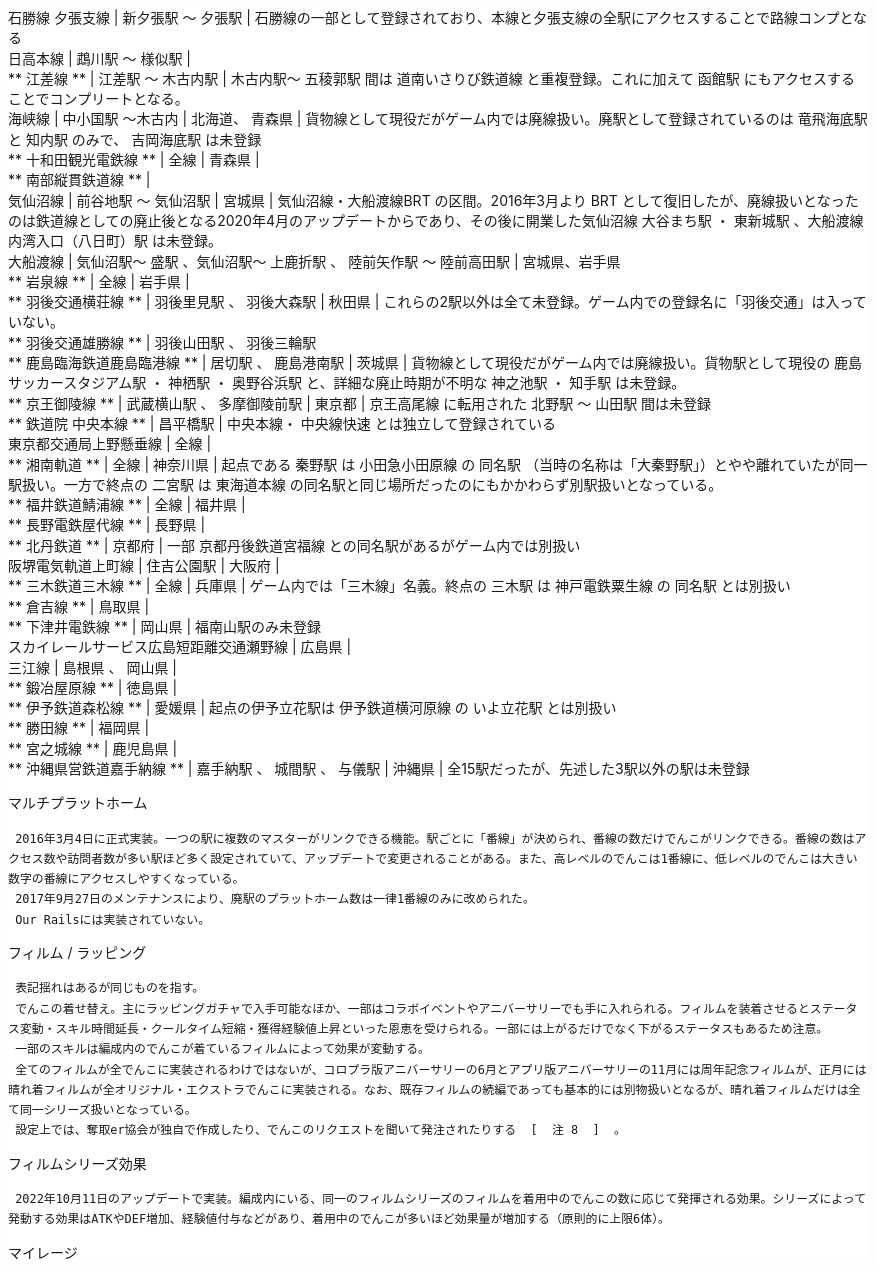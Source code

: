 石勝線  夕張支線  |  新夕張駅  〜  夕張駅  |  石勝線の一部として登録されており、本線と夕張支線の全駅にアクセスすることで路線コンプとなる   
日高本線  |  鵡川駅  〜  様似駅  |   
** 江差線  ** |  江差駅  〜  木古内駅  |  木古内駅〜  五稜郭駅  間は  道南いさりび鉄道線  と重複登録。これに加えて  函館駅  にもアクセスすることでコンプリートとなる。   
海峡線  |  中小国駅  〜木古内  |  北海道、  青森県  |  貨物線として現役だがゲーム内では廃線扱い。廃駅として登録されているのは  竜飛海底駅  と  知内駅  のみで、  吉岡海底駅  は未登録   
** 十和田観光電鉄線  ** |  全線  |  青森県  |   
** 南部縦貫鉄道線  ** |   
気仙沼線  |  前谷地駅  〜  気仙沼駅  |  宮城県  |  気仙沼線・大船渡線BRT  の区間。2016年3月より  BRT  として復旧したが、廃線扱いとなったのは鉄道線としての廃止後となる2020年4月のアップデートからであり、その後に開業した気仙沼線  大谷まち駅  ・  東新城駅  、大船渡線  内湾入口（八日町）駅  は未登録。   
大船渡線  |  気仙沼駅〜  盛駅  、気仙沼駅〜  上鹿折駅  、  陸前矢作駅  〜  陸前高田駅  |  宮城県、岩手県   
** 岩泉線  ** |  全線  |  岩手県  |   
** 羽後交通横荘線  ** |  羽後里見駅  、  羽後大森駅  |  秋田県  |  これらの2駅以外は全て未登録。ゲーム内での登録名に「羽後交通」は入っていない。   
** 羽後交通雄勝線  ** |  羽後山田駅  、  羽後三輪駅   
** 鹿島臨海鉄道鹿島臨港線  ** |  居切駅  、  鹿島港南駅  |  茨城県  |  貨物線として現役だがゲーム内では廃線扱い。貨物駅として現役の  鹿島サッカースタジアム駅  ・  神栖駅  ・  奥野谷浜駅  と、詳細な廃止時期が不明な  神之池駅  ・  知手駅  は未登録。   
** 京王御陵線  ** |  武蔵横山駅  、  多摩御陵前駅  |  東京都  |  京王高尾線  に転用された  北野駅  〜  山田駅  間は未登録   
** 鉄道院  中央本線  ** |  昌平橋駅  |  中央本線・  中央線快速  とは独立して登録されている   
東京都交通局上野懸垂線  |  全線  |   
** 湘南軌道  ** |  全線  |  神奈川県  |  起点である  秦野駅  は  小田急小田原線  の  同名駅  （当時の名称は「大秦野駅」）とやや離れていたが同一駅扱い。一方で終点の  二宮駅  は  東海道本線  の同名駅と同じ場所だったのにもかかわらず別駅扱いとなっている。   
** 福井鉄道鯖浦線  ** |  全線  |  福井県  |   
** 長野電鉄屋代線  ** |  長野県  |   
** 北丹鉄道  ** |  京都府  |  一部  京都丹後鉄道宮福線  との同名駅があるがゲーム内では別扱い   
阪堺電気軌道上町線  |  住吉公園駅  |  大阪府  |   
** 三木鉄道三木線  ** |  全線  |  兵庫県  |  ゲーム内では「三木線」名義。終点の  三木駅  は  神戸電鉄粟生線  の  同名駅  とは別扱い   
** 倉吉線  ** |  鳥取県  |   
** 下津井電鉄線  ** |  岡山県  |  福南山駅のみ未登録   
スカイレールサービス広島短距離交通瀬野線  |  広島県  |   
三江線  |  島根県  、  岡山県  |   
** 鍛冶屋原線  ** |  徳島県  |   
** 伊予鉄道森松線  ** |  愛媛県  |  起点の伊予立花駅は  伊予鉄道横河原線  の  いよ立花駅  とは別扱い   
** 勝田線  ** |  福岡県  |   
** 宮之城線  ** |  鹿児島県  |   
** 沖縄県営鉄道嘉手納線  ** |  嘉手納駅  、  城間駅  、  与儀駅  |  沖縄県  |  全15駅だったが、先述した3駅以外の駅は未登録   
  
マルチプラットホーム

     2016年3月4日に正式実装。一つの駅に複数のマスターがリンクできる機能。駅ごとに「番線」が決められ、番線の数だけでんこがリンクできる。番線の数はアクセス数や訪問者数が多い駅ほど多く設定されていて、アップデートで変更されることがある。また、高レベルのでんこは1番線に、低レベルのでんこは大きい数字の番線にアクセスしやすくなっている。 
     2017年9月27日のメンテナンスにより、廃駅のプラットホーム数は一律1番線のみに改められた。 
     Our Railsには実装されていない。 
フィルム / ラッピング

     表記揺れはあるが同じものを指す。 
     でんこの着せ替え。主にラッピングガチャで入手可能なほか、一部はコラボイベントやアニバーサリーでも手に入れられる。フィルムを装着させるとステータス変動・スキル時間延長・クールタイム短縮・獲得経験値上昇といった恩恵を受けられる。一部には上がるだけでなく下がるステータスもあるため注意。 
     一部のスキルは編成内のでんこが着ているフィルムによって効果が変動する。 
     全てのフィルムが全でんこに実装されるわけではないが、コロプラ版アニバーサリーの6月とアプリ版アニバーサリーの11月には周年記念フィルムが、正月には晴れ着フィルムが全オリジナル・エクストラでんこに実装される。なお、既存フィルムの続編であっても基本的には別物扱いとなるが、晴れ着フィルムだけは全て同一シリーズ扱いとなっている。 
     設定上では、奪取er協会が独自で作成したり、でんこのリクエストを聞いて発注されたりする  [  注 8  ]  。 
フィルムシリーズ効果

     2022年10月11日のアップデートで実装。編成内にいる、同一のフィルムシリーズのフィルムを着用中のでんこの数に応じて発揮される効果。シリーズによって発動する効果はATKやDEF増加、経験値付与などがあり、着用中のでんこが多いほど効果量が増加する（原則的に上限6体）。 
マイレージ
